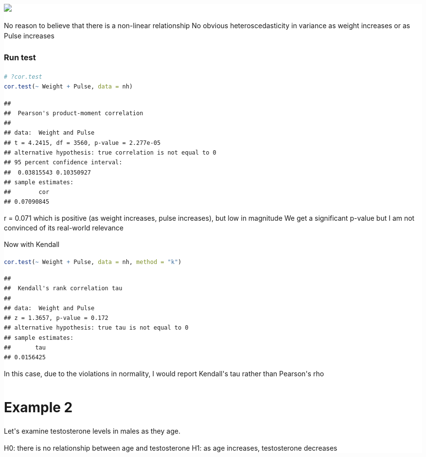 ![](Correlation_files/figure-html/unnamed-chunk-5-1.png)

No reason to believe that there is a non-linear relationship
No obvious heteroscedasticity in variance as weight increases or as Pulse increases

### Run test


```r
# ?cor.test
cor.test(~ Weight + Pulse, data = nh)
```

```
## 
## 	Pearson's product-moment correlation
## 
## data:  Weight and Pulse
## t = 4.2415, df = 3560, p-value = 2.277e-05
## alternative hypothesis: true correlation is not equal to 0
## 95 percent confidence interval:
##  0.03815543 0.10350927
## sample estimates:
##        cor 
## 0.07090845
```

r = 0.071 which is positive (as weight increases, pulse increases), but low in magnitude
We get a significant p-value but I am not convinced of its real-world relevance

Now with Kendall


```r
cor.test(~ Weight + Pulse, data = nh, method = "k")
```

```
## 
## 	Kendall's rank correlation tau
## 
## data:  Weight and Pulse
## z = 1.3657, p-value = 0.172
## alternative hypothesis: true tau is not equal to 0
## sample estimates:
##       tau 
## 0.0156425
```

In this case, due to the violations in normality, I would report Kendall's tau rather than Pearson's rho

# Example 2
Let's examine testosterone levels in males as they age.

H0: there is no relationship between age and testosterone
H1: as age increases, testosterone decreases
 